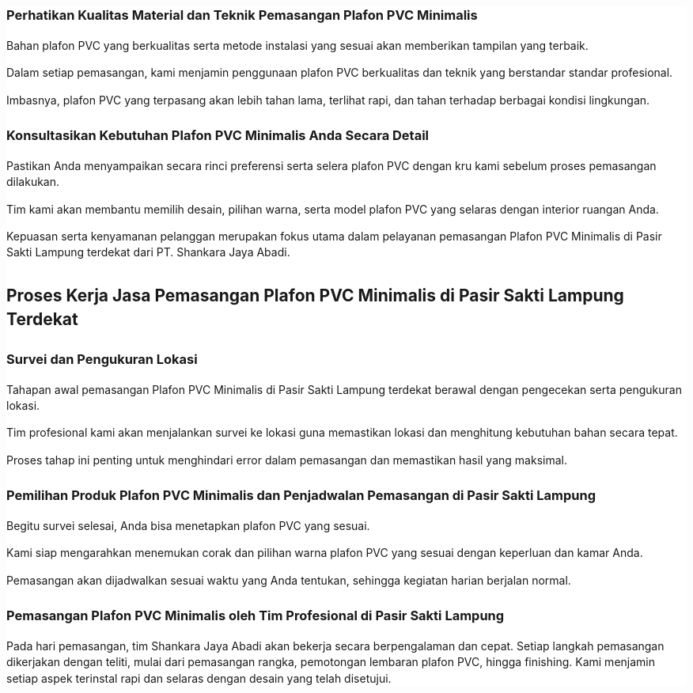 ### Perhatikan Kualitas Material dan Teknik Pemasangan Plafon PVC Minimalis

Bahan plafon PVC yang berkualitas serta metode instalasi yang sesuai akan memberikan tampilan yang terbaik.

Dalam setiap pemasangan, kami menjamin penggunaan plafon PVC berkualitas dan teknik yang berstandar standar profesional.

Imbasnya, plafon PVC yang terpasang akan lebih tahan lama, terlihat rapi, dan tahan terhadap berbagai kondisi lingkungan.

### Konsultasikan Kebutuhan Plafon PVC Minimalis Anda Secara Detail

Pastikan Anda menyampaikan secara rinci preferensi serta selera plafon PVC dengan kru kami sebelum proses pemasangan dilakukan.

Tim kami akan membantu memilih desain, pilihan warna, serta model plafon PVC yang selaras dengan interior ruangan Anda.

Kepuasan serta kenyamanan pelanggan merupakan fokus utama dalam pelayanan pemasangan Plafon PVC Minimalis di Pasir Sakti Lampung terdekat dari PT. Shankara Jaya Abadi.

## Proses Kerja Jasa Pemasangan Plafon PVC Minimalis di Pasir Sakti Lampung Terdekat

### Survei dan Pengukuran Lokasi

Tahapan awal pemasangan Plafon PVC Minimalis di Pasir Sakti Lampung terdekat berawal dengan pengecekan serta pengukuran lokasi.

Tim profesional kami akan menjalankan survei ke lokasi guna memastikan lokasi dan menghitung kebutuhan bahan secara tepat.

Proses tahap ini penting untuk menghindari error dalam pemasangan dan memastikan hasil yang maksimal.

### Pemilihan Produk Plafon PVC Minimalis dan Penjadwalan Pemasangan di Pasir Sakti Lampung

Begitu survei selesai, Anda bisa menetapkan plafon PVC yang sesuai.

Kami siap mengarahkan menemukan corak dan pilihan warna plafon PVC yang sesuai dengan keperluan dan kamar Anda.

Pemasangan akan dijadwalkan sesuai waktu yang Anda tentukan, sehingga kegiatan harian berjalan normal.

### Pemasangan Plafon PVC Minimalis oleh Tim Profesional di Pasir Sakti Lampung

Pada hari pemasangan, tim Shankara Jaya Abadi akan bekerja secara berpengalaman dan cepat. Setiap langkah pemasangan dikerjakan dengan teliti, mulai dari pemasangan rangka, pemotongan lembaran plafon PVC, hingga finishing. Kami menjamin setiap aspek terinstal rapi dan selaras dengan desain yang telah disetujui.
